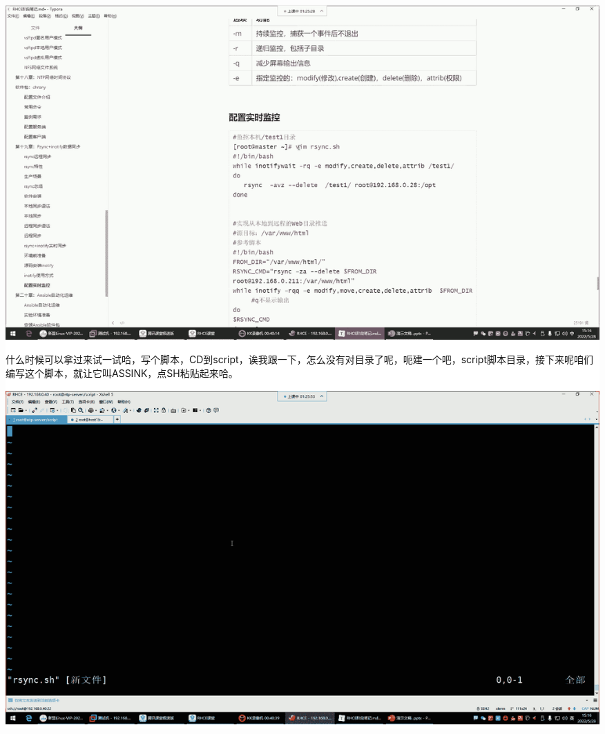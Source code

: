 ![](img/dcc7c0b574f6e9625e6a8529d2fa6713_73.png)

什么时候可以拿过来试一试哈，写个脚本，CD到script，诶我跟一下，怎么没有对目录了呢，呃建一个吧，script脚本目录，接下来呢咱们编写这个脚本，就让它叫ASSINK，点SH粘贴起来哈。



![](img/dcc7c0b574f6e9625e6a8529d2fa6713_75.png)
